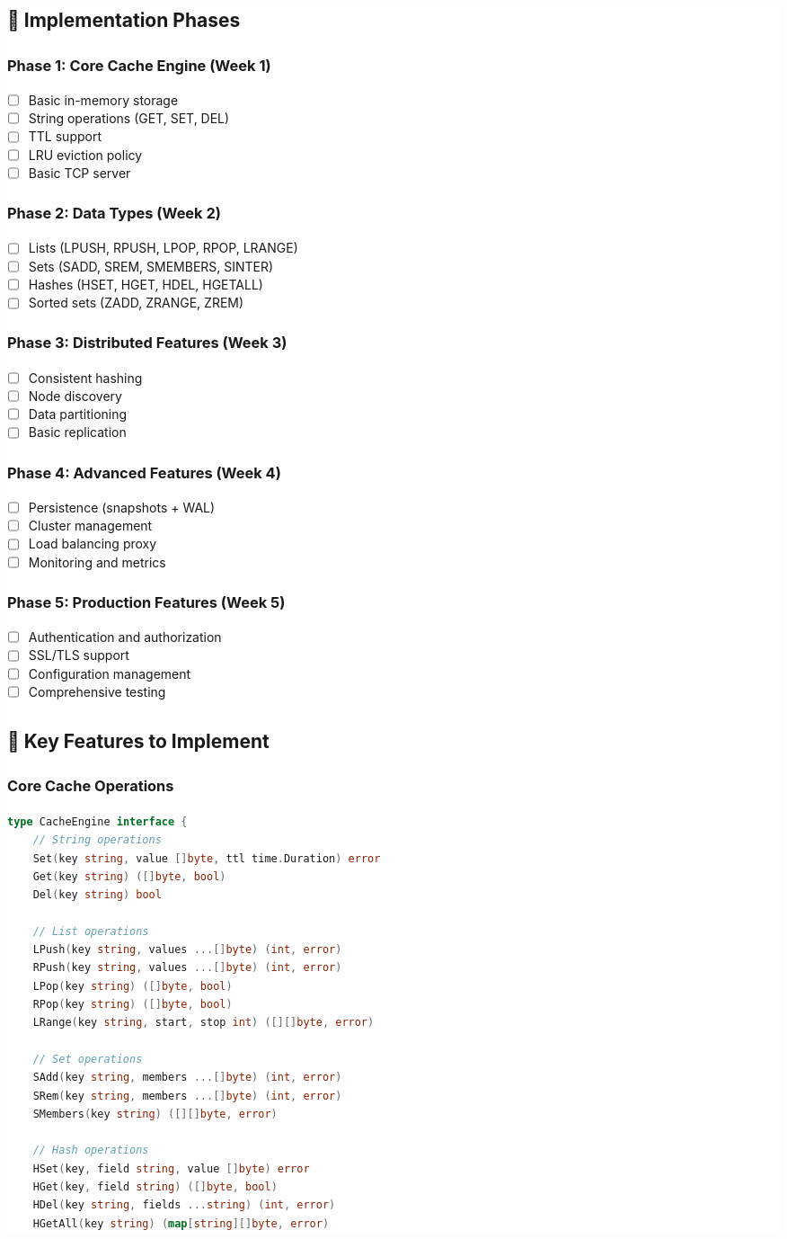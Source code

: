 ## 🚀 Implementation Phases

### Phase 1: Core Cache Engine (Week 1)
- [ ] Basic in-memory storage
- [ ] String operations (GET, SET, DEL)
- [ ] TTL support
- [ ] LRU eviction policy
- [ ] Basic TCP server

### Phase 2: Data Types (Week 2)
- [ ] Lists (LPUSH, RPUSH, LPOP, RPOP, LRANGE)
- [ ] Sets (SADD, SREM, SMEMBERS, SINTER)
- [ ] Hashes (HSET, HGET, HDEL, HGETALL)
- [ ] Sorted sets (ZADD, ZRANGE, ZREM)

### Phase 3: Distributed Features (Week 3)
- [ ] Consistent hashing
- [ ] Node discovery
- [ ] Data partitioning
- [ ] Basic replication

### Phase 4: Advanced Features (Week 4)
- [ ] Persistence (snapshots + WAL)
- [ ] Cluster management
- [ ] Load balancing proxy
- [ ] Monitoring and metrics

### Phase 5: Production Features (Week 5)
- [ ] Authentication and authorization
- [ ] SSL/TLS support
- [ ] Configuration management
- [ ] Comprehensive testing

## 🎯 Key Features to Implement

### Core Cache Operations
```go
type CacheEngine interface {
    // String operations
    Set(key string, value []byte, ttl time.Duration) error
    Get(key string) ([]byte, bool)
    Del(key string) bool
    
    // List operations
    LPush(key string, values ...[]byte) (int, error)
    RPush(key string, values ...[]byte) (int, error)
    LPop(key string) ([]byte, bool)
    RPop(key string) ([]byte, bool)
    LRange(key string, start, stop int) ([][]byte, error)
    
    // Set operations
    SAdd(key string, members ...[]byte) (int, error)
    SRem(key string, members ...[]byte) (int, error)
    SMembers(key string) ([][]byte, error)
    
    // Hash operations
    HSet(key, field string, value []byte) error
    HGet(key, field string) ([]byte, bool)
    HDel(key string, fields ...string) (int, error)
    HGetAll(key string) (map[string][]byte, error)
```
